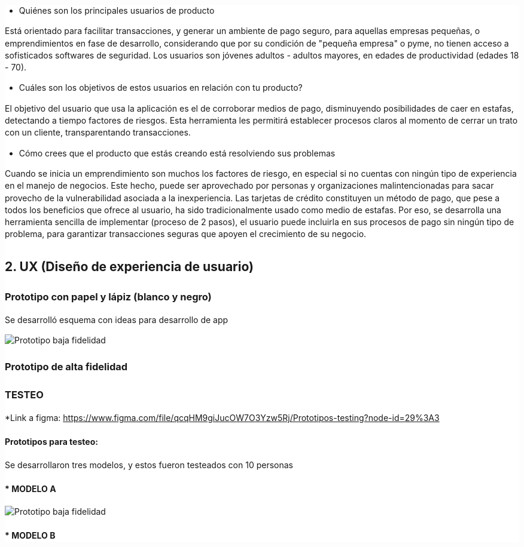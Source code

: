 * Quiénes son los principales usuarios de producto

Está orientado para facilitar transacciones, y generar un ambiente de pago seguro, para aquellas empresas
pequeñas, o emprendimientos en fase de desarrollo, considerando que por su condición de "pequeña empresa" o pyme, no tienen acceso a sofisticados softwares de seguridad.
Los usuarios son jóvenes adultos - adultos mayores, en edades de productividad (edades 18 - 70).

* Cuáles son los objetivos de estos usuarios en relación con tu producto?

El objetivo del usuario que usa la aplicación es el de corroborar medios de pago, disminuyendo posibilidades
de caer en estafas, detectando a tiempo factores de riesgos.
Esta herramienta les permitirá establecer procesos claros al momento de cerrar un trato con un cliente, transparentando transacciones.


* Cómo crees que el producto que estás creando está resolviendo sus problemas

Cuando se inicia un emprendimiento son muchos los factores de riesgo, en especial si no cuentas con ningún tipo de experiencia en el manejo de negocios.
Este hecho, puede ser aprovechado por personas y organizaciones malintencionadas para sacar provecho de la vulnerabilidad asociada a la inexperiencia.
Las tarjetas de crédito constituyen un método de pago, que pese a todos los beneficios que ofrece al usuario, ha sido tradicionalmente usado como medio de estafas.
Por eso, se desarrolla una herramienta sencilla de implementar (proceso de 2 pasos), el usuario puede incluirla en sus procesos de pago sin ningún tipo de problema, para garantizar transacciones seguras que apoyen el crecimiento de su negocio.


## 2. UX (Diseño de experiencia de usuario)

### Prototipo con papel y lápiz (blanco y negro)
Se desarrolló esquema con ideas para desarrollo de app

<img src="sketch_prototipo_baja_fidelidad.jpg" alt="Prototipo baja fidelidad" width="200"/>



### Prototipo de alta fidelidad

### TESTEO

*Link a figma: https://www.figma.com/file/qcqHM9giJucOW7O3Yzw5Rj/Prototipos-testing?node-id=29%3A3

#### Prototipos para testeo:
Se desarrollaron tres modelos, y estos fueron testeados con 10 personas

#### * MODELO A 

<img src="ModeloA.jpg" alt="Prototipo baja fidelidad" width="200"/>


#### * MODELO B
